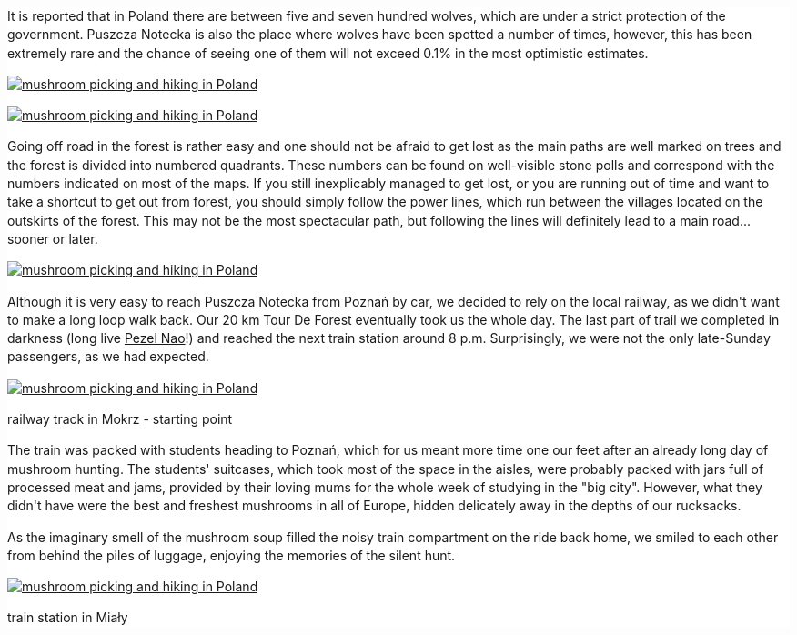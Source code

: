 It is reported that in Poland there are between five and seven hundred wolves, which are under a strict protection of the government. Puszcza Notecka is also the place where wolves have been spotted a number of times, however, this has been extremely rare and the chance of seeing one of them will not exceed 0.1% in the most optimistic estimates.

<a href="http://www.flickr.com/photos/90204224@N07/10647512276/"><img src="http://farm8.staticflickr.com/7321/10647512276_1f6c54a4af_c.jpg" width="1150" alt="mushroom picking and hiking in Poland"></a>

<a href="http://www.flickr.com/photos/90204224@N07/10647915736/"><img src="http://farm4.staticflickr.com/3822/10647915736_9753726453_c.jpg" width="1150" alt="mushroom picking and hiking in Poland"></a>

Going off road in the forest is rather easy and one should not be afraid to get lost as the main paths are well marked on trees and the forest is divided into numbered quadrants. These numbers can be found on well-visible stone polls and correspond with the numbers indicated on most of the maps. If you still inexplicably managed to get lost, or you are running out of time and want to take a shortcut to get out from forest, you should simply follow the power lines, which run between the villages located on the outskirts of the forest. This may not be the most spectacular path, but following the lines will definitely lead to a main road... sooner or later.

<a href="http://www.flickr.com/photos/90204224@N07/10646969734/"><img src="http://farm6.staticflickr.com/5538/10646969734_91ee9aaa10_c.jpg" width="1150" alt="mushroom picking and hiking in Poland"></a>

Although it is very easy to reach Puszcza Notecka from Pozna&#324; by car, we decided to rely on the local railway, as we didn&#39;t want to make a long loop walk back. Our 20 km Tour De Forest eventually took us the whole day. The last part of trail we completed in darkness (long live [Pezel Nao][1]!) and reached the next train station around 8 p.m. Surprisingly, we were not the only late-Sunday passengers, as we had expected. 

<a href="http://www.flickr.com/photos/90204224@N07/10647732575/"><img src="http://farm3.staticflickr.com/2849/10647732575_0d974402e7_c.jpg" width="1150" alt="mushroom picking and hiking in Poland"></a>

railway track in Mokrz - starting point

The train was packed with students heading to Pozna&#324;, which for us meant more time one our feet after an already long day of mushroom hunting. The students&#39; suitcases, which took most of the space in the aisles, were probably packed with jars full of processed meat and jams, provided by their loving mums for the whole week of studying in the "big city". However, what they didn&#39;t have were the best and freshest mushrooms in all of Europe, hidden delicately away in the depths of our rucksacks.

As the imaginary smell of the mushroom soup filled the noisy train compartment on the ride back home, we smiled to each other from behind the piles of luggage, enjoying the memories of the silent hunt.

<a href="http://www.flickr.com/photos/90204224@N07/10646740703/"><img src="http://farm3.staticflickr.com/2837/10646740703_1f15132603_c.jpg" width="1150" alt="mushroom picking and hiking in Poland"></a>

train station in Mia&#322;y

[1]:	http://www.hikeventures.com/petzl-nao-headlamp-test/ "Petzl Nao"
